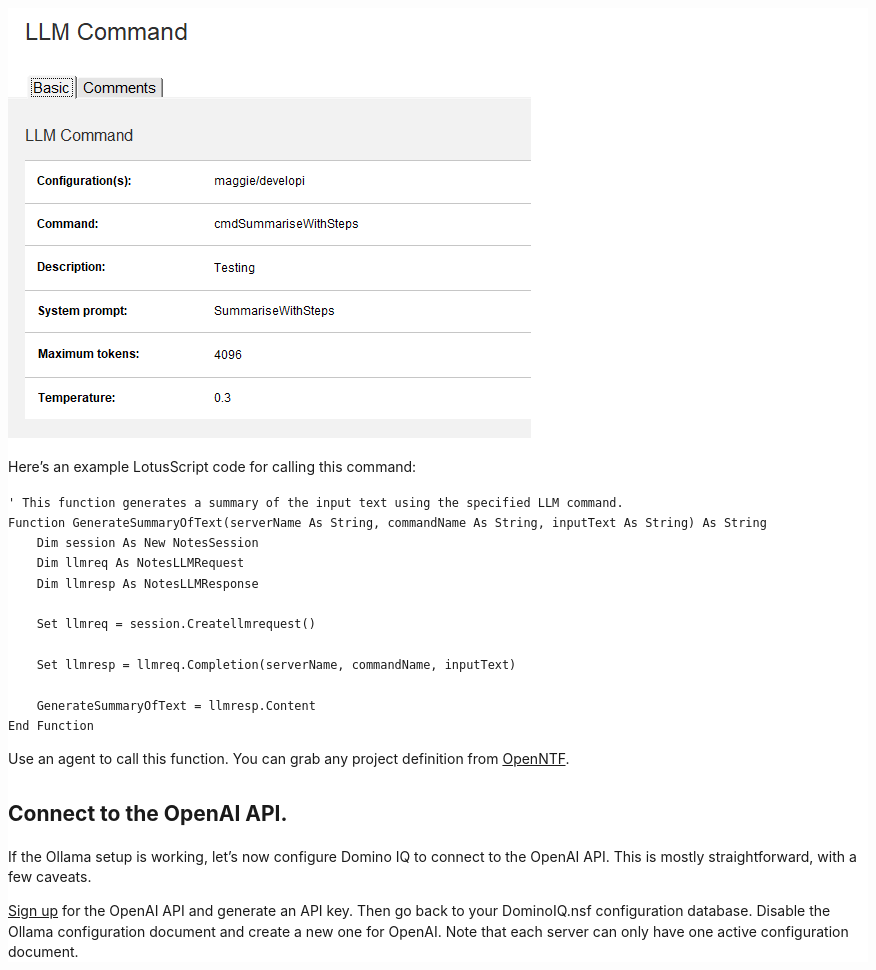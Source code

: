 ![Example command](../../images/posts/2025-06-connecting-domino-iq-to-external-llm-providers/image-2.png)

Here’s an example LotusScript code for calling this command:

```vbscript
' This function generates a summary of the input text using the specified LLM command.
Function GenerateSummaryOfText(serverName As String, commandName As String, inputText As String) As String
    Dim session As New NotesSession
    Dim llmreq As NotesLLMRequest
    Dim llmresp As NotesLLMResponse

    Set llmreq = session.Createllmrequest()

    Set llmresp = llmreq.Completion(serverName, commandName, inputText)

    GenerateSummaryOfText = llmresp.Content
End Function
```

Use an agent to call this function. You can grab any project definition from [OpenNTF](https://www.openntf.org/).

## Connect to the OpenAI API.

If the Ollama setup is working, let’s now configure Domino IQ to connect to the OpenAI API. This is mostly straightforward, with a few caveats.

[Sign up](https://platform.openai.com/signup) for the OpenAI API and generate an API key. Then go back to your DominoIQ.nsf configuration database. Disable the Ollama configuration document and create a new one for OpenAI. Note that each server can only have one active configuration document.
